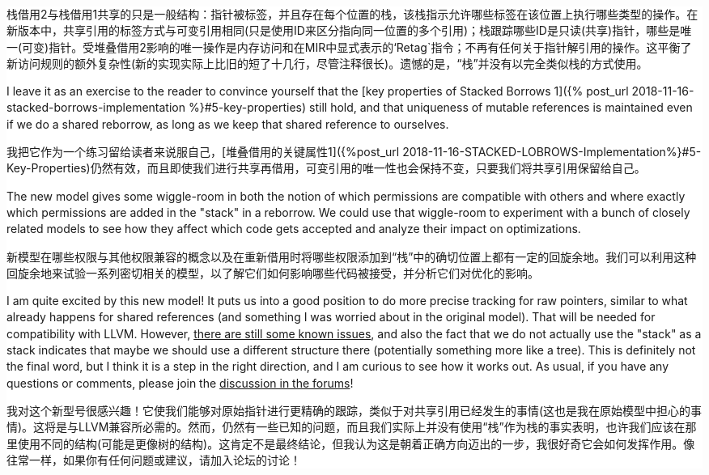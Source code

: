 栈借用2与栈借用1共享的只是一般结构：指针被标签，并且存在每个位置的栈，该栈指示允许哪些标签在该位置上执行哪些类型的操作。在新版本中，共享引用的标签方式与可变引用相同(只是使用ID来区分指向同一位置的多个引用)；栈跟踪哪些ID是只读(共享)指针，哪些是唯一(可变)指针。受堆叠借用2影响的唯一操作是内存访问和在MIR中显式表示的‘Retag`指令；不再有任何关于指针解引用的操作。这平衡了新访问规则的额外复杂性(新的实现实际上比旧的短了十几行，尽管注释很长)。遗憾的是，“栈”并没有以完全类似栈的方式使用。

I leave it as an exercise to the reader to convince yourself that the \[key properties of Stacked Borrows 1\]({% post_url 2018-11-16-stacked-borrows-implementation %}#5-key-properties) still hold, and that uniqueness of mutable references is maintained even if we do a shared reborrow, as long as we keep that shared reference to ourselves.

我把它作为一个练习留给读者来说服自己，[堆叠借用的关键属性1]({%post_url 2018-11-16-STACKED-LOBROWS-Implementation%}#5-Key-Properties)仍然有效，而且即使我们进行共享再借用，可变引用的唯一性也会保持不变，只要我们将共享引用保留给自己。

The new model gives some wiggle-room in both the notion of which permissions are compatible with others and where exactly which permissions are added in the "stack" in a reborrow.
We could use that wiggle-room to experiment with a bunch of closely related models to see how they affect which code gets accepted and analyze their impact on optimizations.

新模型在哪些权限与其他权限兼容的概念以及在重新借用时将哪些权限添加到“栈”中的确切位置上都有一定的回旋余地。我们可以利用这种回旋余地来试验一系列密切相关的模型，以了解它们如何影响哪些代码被接受，并分析它们对优化的影响。

I am quite excited by this new model!
It puts us into a good position to do more precise tracking for raw pointers, similar to what already happens for shared references (and something I was worried about in the original model).
That will be needed for compatibility with LLVM.
However, [there are still some known issues](https://github.com/rust-lang/unsafe-code-guidelines/issues?q=is%3Aissue+is%3Aopen+label%3Atopic-stacked-borrows), and also the fact that we do not actually use the "stack" as a stack indicates that maybe we should use a different structure there (potentially something more like a tree).
This is definitely not the final word, but I think it is a step in the right direction, and I am curious to see how it works out.
As usual, if you have any questions or comments, please join the [discussion in the forums](https://internals.rust-lang.org/t/stacked-borrows-2/9951)!

我对这个新型号很感兴趣！它使我们能够对原始指针进行更精确的跟踪，类似于对共享引用已经发生的事情(这也是我在原始模型中担心的事情)。这将是与LLVM兼容所必需的。然而，仍然有一些已知的问题，而且我们实际上并没有使用“栈”作为栈的事实表明，也许我们应该在那里使用不同的结构(可能是更像树的结构)。这肯定不是最终结论，但我认为这是朝着正确方向迈出的一步，我很好奇它会如何发挥作用。像往常一样，如果你有任何问题或建议，请加入论坛的讨论！
